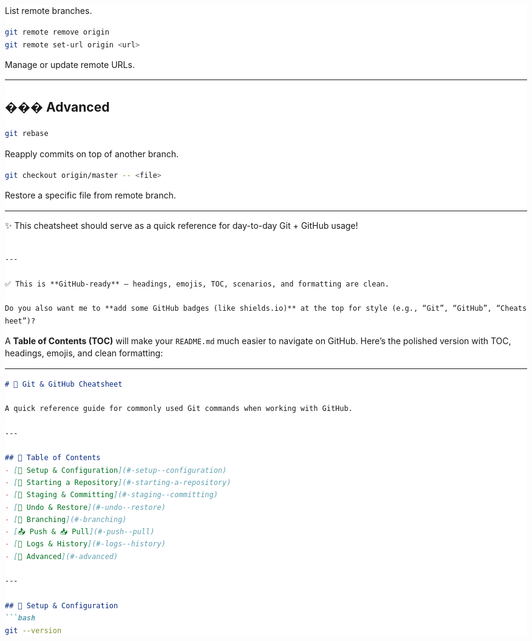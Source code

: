 List remote branches.

```bash
git remote remove origin
git remote set-url origin <url>
```

Manage or update remote URLs.

---

## ��� Advanced

```bash
git rebase
```

Reapply commits on top of another branch.

```bash
git checkout origin/master -- <file>
```

Restore a specific file from remote branch.

---

✨ This cheatsheet should serve as a quick reference for day-to-day Git + GitHub usage!

```

---

✅ This is **GitHub-ready** — headings, emojis, TOC, scenarios, and formatting are clean.  

Do you also want me to **add some GitHub badges (like shields.io)** at the top for style (e.g., “Git”, “GitHub”, “Cheatsheet”)?
```
A **Table of Contents (TOC)** will make your `README.md` much easier to navigate on GitHub.
Here’s the polished version with TOC, headings, emojis, and clean formatting:

---

````markdown
# 📘 Git & GitHub Cheatsheet  

A quick reference guide for commonly used Git commands when working with GitHub.  

---

## 📑 Table of Contents
- [🔧 Setup & Configuration](#-setup--configuration)
- [📂 Starting a Repository](#-starting-a-repository)
- [📌 Staging & Committing](#-staging--committing)
- [🔄 Undo & Restore](#-undo--restore)
- [🌿 Branching](#-branching)
- [📤 Push & 📥 Pull](#-push--pull)
- [📜 Logs & History](#-logs--history)
- [🎯 Advanced](#-advanced)

---

## 🔧 Setup & Configuration
```bash
git --version
````

